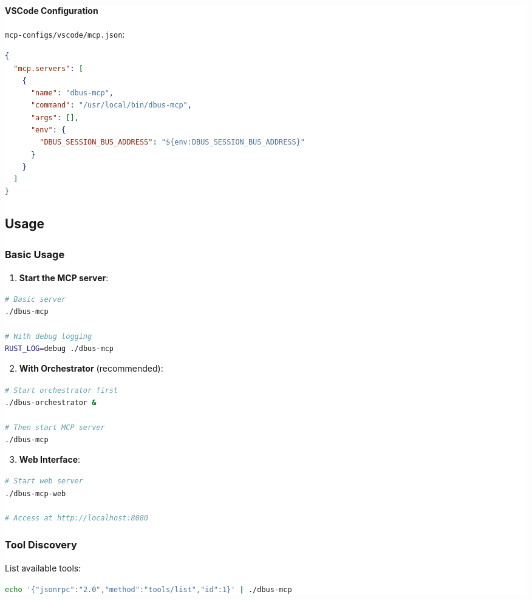 ```json
```

#### VSCode Configuration
`mcp-configs/vscode/mcp.json`:
```json
{
  "mcp.servers": [
    {
      "name": "dbus-mcp",
      "command": "/usr/local/bin/dbus-mcp",
      "args": [],
      "env": {
        "DBUS_SESSION_BUS_ADDRESS": "${env:DBUS_SESSION_BUS_ADDRESS}"
      }
    }
  ]
}
```

## Usage

### Basic Usage

1. **Start the MCP server**:
```bash
# Basic server
./dbus-mcp

# With debug logging
RUST_LOG=debug ./dbus-mcp
```

2. **With Orchestrator** (recommended):
```bash
# Start orchestrator first
./dbus-orchestrator &

# Then start MCP server
./dbus-mcp
```

3. **Web Interface**:
```bash
# Start web server
./dbus-mcp-web

# Access at http://localhost:8080
```

### Tool Discovery

List available tools:
```bash
echo '{"jsonrpc":"2.0","method":"tools/list","id":1}' | ./dbus-mcp
```

